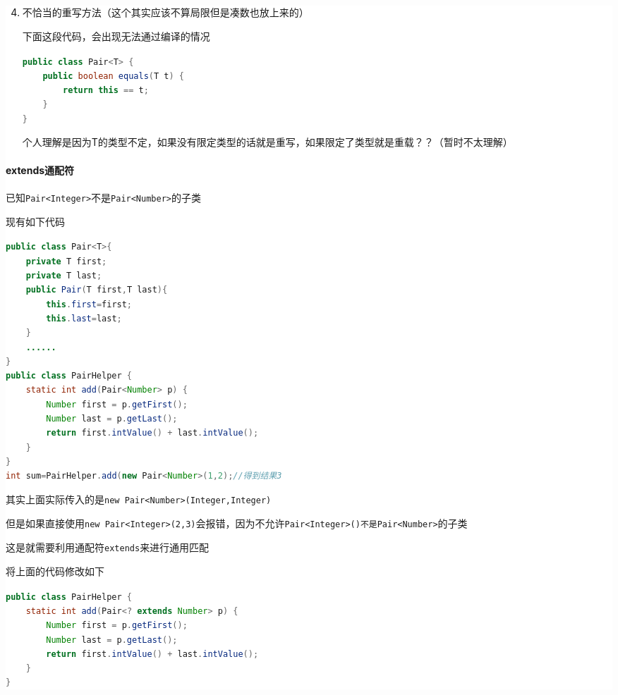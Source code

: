 4.   不恰当的重写方法（这个其实应该不算局限但是凑数也放上来的）

     下面这段代码，会出现无法通过编译的情况

     ```java
     public class Pair<T> {
         public boolean equals(T t) {
             return this == t;
         }
     }
     ```

     个人理解是因为T的类型不定，如果没有限定类型的话就是重写，如果限定了类型就是重载？？（<span name="泛型重写">暂时不太理解</span>）

#### extends通配符

已知`Pair<Integer>`不是`Pair<Number>`的子类

现有如下代码

```java
public class Pair<T>{
    private T first;
    private T last;
    public Pair(T first,T last){
        this.first=first;
        this.last=last;
    }
    ......
}
public class PairHelper {
    static int add(Pair<Number> p) {
        Number first = p.getFirst();
        Number last = p.getLast();
        return first.intValue() + last.intValue();
    }
}
int sum=PairHelper.add(new Pair<Number>(1,2);//得到结果3
```

其实上面实际传入的是`new Pair<Number>(Integer,Integer)`

但是如果直接使用`new Pair<Integer>(2,3)`会报错，因为不允许`Pair<Integer>()不是Pair<Number>`的子类

这是就需要利用通配符`extends`来进行通用匹配

将上面的代码修改如下

```java
public class PairHelper {
    static int add(Pair<? extends Number> p) {
        Number first = p.getFirst();
        Number last = p.getLast();
        return first.intValue() + last.intValue();
    }
}
```
